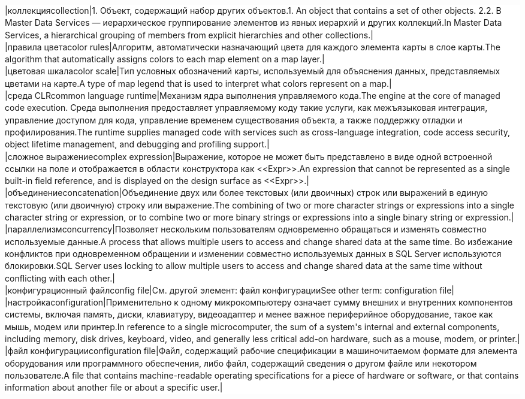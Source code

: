 |<span data-ttu-id="4aca8-224">коллекция</span><span class="sxs-lookup"><span data-stu-id="4aca8-224">collection</span></span>|<span data-ttu-id="4aca8-225">1. Объект, содержащий набор других объектов.</span><span class="sxs-lookup"><span data-stu-id="4aca8-225">1. An object that contains a set of other objects.</span></span> <span data-ttu-id="4aca8-226">2.</span><span class="sxs-lookup"><span data-stu-id="4aca8-226">2.</span></span> <span data-ttu-id="4aca8-227">В Master Data Services — иерархическое группирование элементов из явных иерархий и других коллекций.</span><span class="sxs-lookup"><span data-stu-id="4aca8-227">In Master Data Services, a hierarchical grouping of members from explicit hierarchies and other collections.</span></span>|  
|<span data-ttu-id="4aca8-228">правила цвета</span><span class="sxs-lookup"><span data-stu-id="4aca8-228">color rules</span></span>|<span data-ttu-id="4aca8-229">Алгоритм, автоматически назначающий цвета для каждого элемента карты в слое карты.</span><span class="sxs-lookup"><span data-stu-id="4aca8-229">The algorithm that automatically assigns colors to each map element on a map layer.</span></span>|  
|<span data-ttu-id="4aca8-230">цветовая шкала</span><span class="sxs-lookup"><span data-stu-id="4aca8-230">color scale</span></span>|<span data-ttu-id="4aca8-231">Тип условных обозначений карты, используемый для объяснения данных, представляемых цветами на карте.</span><span class="sxs-lookup"><span data-stu-id="4aca8-231">A type of map legend that is used to interpret what colors represent on a map.</span></span>|  
|<span data-ttu-id="4aca8-232">среда CLR</span><span class="sxs-lookup"><span data-stu-id="4aca8-232">common language runtime</span></span>|<span data-ttu-id="4aca8-233">Механизм ядра выполнения управляемого кода.</span><span class="sxs-lookup"><span data-stu-id="4aca8-233">The engine at the core of managed code execution.</span></span> <span data-ttu-id="4aca8-234">Среда выполнения предоставляет управляемому коду такие услуги, как межъязыковая интеграция, управление доступом для кода, управление временем существования объекта, а также поддержку отладки и профилирования.</span><span class="sxs-lookup"><span data-stu-id="4aca8-234">The runtime supplies managed code with services such as cross-language integration, code access security, object lifetime management, and debugging and profiling support.</span></span>|  
|<span data-ttu-id="4aca8-235">сложное выражение</span><span class="sxs-lookup"><span data-stu-id="4aca8-235">complex expression</span></span>|<span data-ttu-id="4aca8-236">Выражение, которое не может быть представлено в виде одной встроенной ссылки на поле и отображается в области конструктора как <\<Expr>>.</span><span class="sxs-lookup"><span data-stu-id="4aca8-236">An expression that cannot be represented as a single built-in field reference, and is displayed on the design surface as <\<Expr>>.</span></span>|  
|<span data-ttu-id="4aca8-237">объединение</span><span class="sxs-lookup"><span data-stu-id="4aca8-237">concatenation</span></span>|<span data-ttu-id="4aca8-238">Объединение двух или более текстовых (или двоичных) строк или выражений в единую текстовую (или двоичную) строку или выражение.</span><span class="sxs-lookup"><span data-stu-id="4aca8-238">The combining of two or more character strings or expressions into a single character string or expression, or to combine two or more binary strings or expressions into a single binary string or expression.</span></span>|  
|<span data-ttu-id="4aca8-239">параллелизм</span><span class="sxs-lookup"><span data-stu-id="4aca8-239">concurrency</span></span>|<span data-ttu-id="4aca8-240">Позволяет нескольким пользователям одновременно обращаться и изменять совместно используемые данные.</span><span class="sxs-lookup"><span data-stu-id="4aca8-240">A process that allows multiple users to access and change shared data at the same time.</span></span> <span data-ttu-id="4aca8-241">Во избежание конфликтов при одновременном обращении и изменении совместно используемых данных в SQL Server используются блокировки.</span><span class="sxs-lookup"><span data-stu-id="4aca8-241">SQL Server uses locking to allow multiple users to access and change shared data at the same time without conflicting with each other.</span></span>|  
|<span data-ttu-id="4aca8-242">конфигурационный файл</span><span class="sxs-lookup"><span data-stu-id="4aca8-242">config file</span></span>|<span data-ttu-id="4aca8-243">См. другой элемент: файл конфигурации</span><span class="sxs-lookup"><span data-stu-id="4aca8-243">See other term: configuration file</span></span>|  
|<span data-ttu-id="4aca8-244">настройка</span><span class="sxs-lookup"><span data-stu-id="4aca8-244">configuration</span></span>|<span data-ttu-id="4aca8-245">Применительно к одному микрокомпьютеру означает сумму внешних и внутренних компонентов системы, включая память, диски, клавиатуру, видеоадаптер и менее важное периферийное оборудование, такое как мышь, модем или принтер.</span><span class="sxs-lookup"><span data-stu-id="4aca8-245">In reference to a single microcomputer, the sum of a system's internal and external components, including memory, disk drives, keyboard, video, and generally less critical add-on hardware, such as a mouse, modem, or printer.</span></span>|  
|<span data-ttu-id="4aca8-246">файл конфигурации</span><span class="sxs-lookup"><span data-stu-id="4aca8-246">configuration file</span></span>|<span data-ttu-id="4aca8-247">Файл, содержащий рабочие спецификации в машиночитаемом формате для элемента оборудования или программного обеспечения, либо файл, содержащий сведения о другом файле или некотором пользователе.</span><span class="sxs-lookup"><span data-stu-id="4aca8-247">A file that contains machine-readable operating specifications for a piece of hardware or software, or that contains information about another file or about a specific user.</span></span>|  